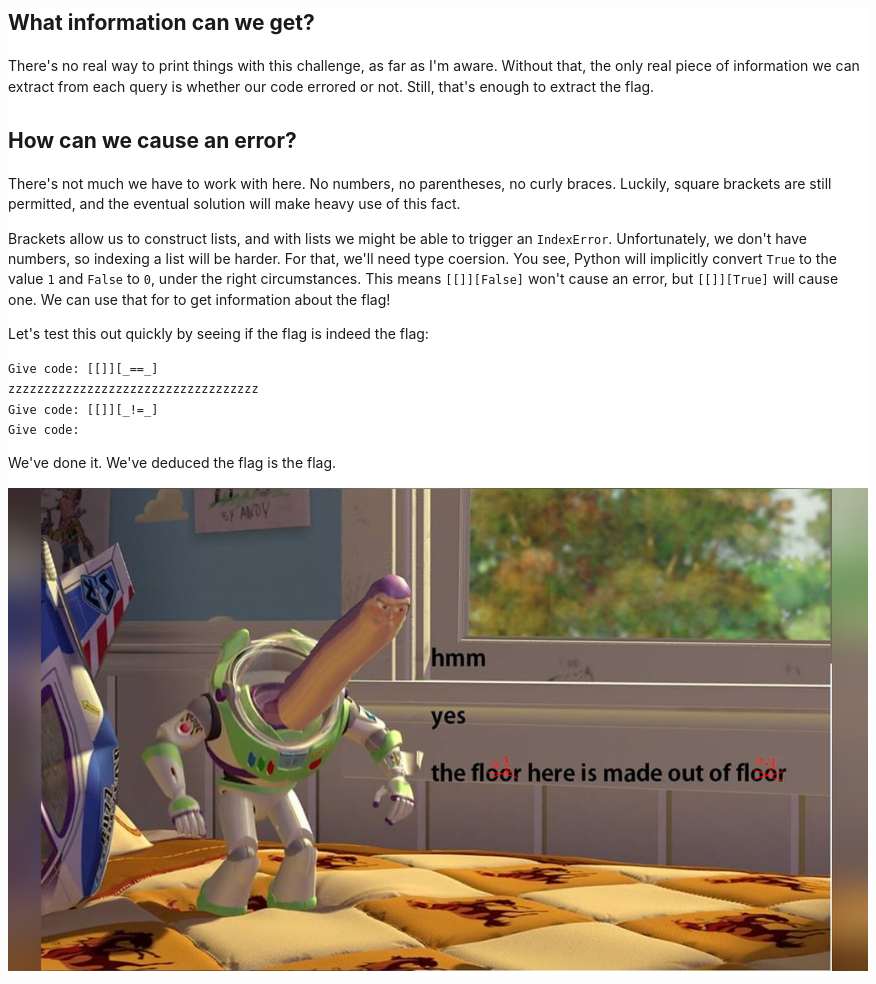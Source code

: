 ## What information can we get?

There's no real way to print things with this challenge, as far as I'm aware. Without that, the only real piece of information we can extract from each query is whether our code errored or not. Still, that's
enough to extract the flag.

## How can we cause an error?
There's not much we have to work with here. No numbers, no parentheses, no curly braces. Luckily, square brackets are still permitted, and the eventual solution will make heavy use of this fact.

Brackets allow us to construct lists, and with lists we might be able to trigger an `IndexError`. Unfortunately, we don't have numbers, so indexing a list will be harder. For that, we'll need type coersion. You see, Python will
implicitly convert `True` to the value `1` and `False` to `0`, under the right circumstances. This means `[[]][False]` won't cause an error, but `[[]][True]` will cause one. We can use that for to get information about the flag!

Let's test this out quickly by seeing if the flag is indeed the flag:
```
Give code: [[]][_==_]
zzzzzzzzzzzzzzzzzzzzzzzzzzzzzzzzzzz
Give code: [[]][_!=_]
Give code:
```

We've done it. We've deduced the flag is the flag.

![FLAG IS FLAG](flag_is_flag.png)
